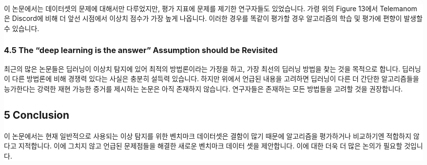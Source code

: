 이 논문에서는 데이터셋의 문제에 대해서만 다루었지만, 평가 지표에 문제를 제기한 연구자들도 있었습니다. 가령 위의 Figure 13에서 Telemanom은 Discord에 비해 더 앞선 시점에서 이상치 점수가 가장 높게 나옵니다. 이러한 경우를 똑같이 평가할 경우 알고리즘의 학습 및 평가에 편향이 발생할 수 있습니다. 

### 4.5 The “deep learning is the answer” Assumption should be Revisited

최근의 많은 논문들은 딥러닝이 이상치 탐지에 있어 최적의 방법론이라는 가정을 하고, 가장 최선의 딥러닝 방법을 찾는 것을 목적으로 합니다. 딥러닝이 다른 방법론에 비해 경쟁력 있다는 사실은 충분히 설득력 있습니다. 하지만 위에서 언급된 내용을 고려하면 딥러닝이 다른 더 간단한 알고리즘들을 능가한다는 강력한 재현 가능한 증거를 제시하는 논문은 아직 존재하지 않습니다. 연구자들은 존재하는 모든 방법들을 고려할 것을 권장합니다.

## 5 Conclusion

이 논문에서는 현재 일반적으로 사용되는 이상 탐지를 위한 벤치마크 데이터셋은 결함이 많기 때문에 알고리즘을 평가하거나 비교하기엔 적합하지 않다고 지적합니다. 이에 그치지 않고 언급된 문제점들을 해결한 새로운 벤치마크 데이터 셋을 제안합니다. 이에 대한 더욱 더 많은 논의가 필요할 것입니다.